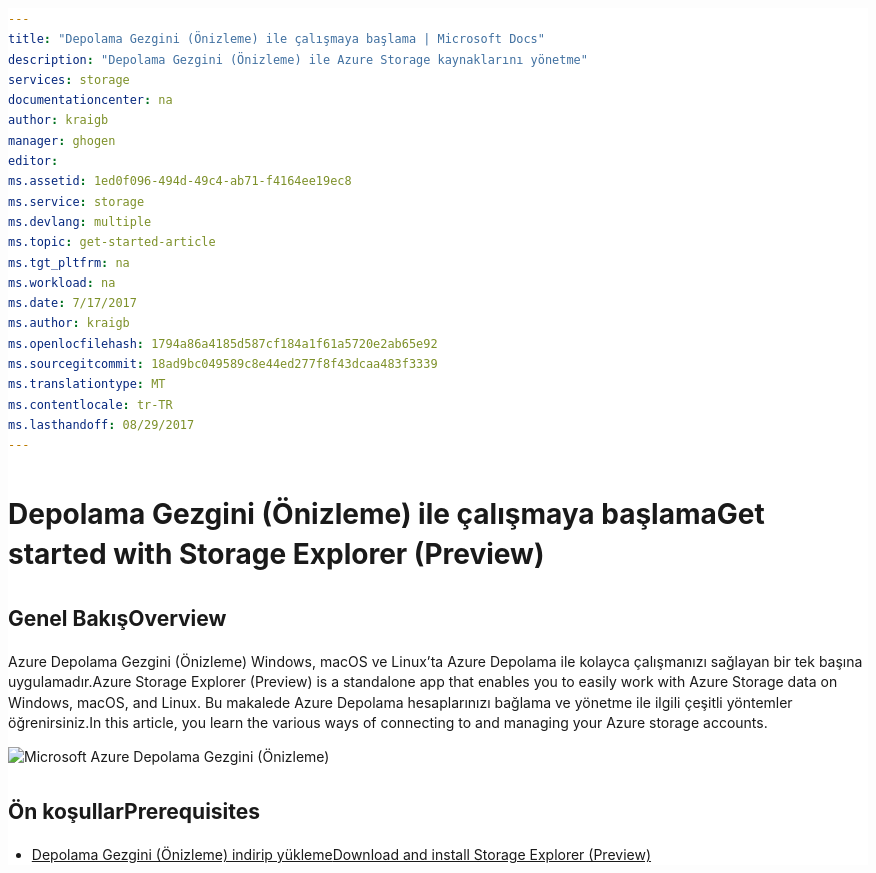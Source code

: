 ```yaml
---
title: "Depolama Gezgini (Önizleme) ile çalışmaya başlama | Microsoft Docs"
description: "Depolama Gezgini (Önizleme) ile Azure Storage kaynaklarını yönetme"
services: storage
documentationcenter: na
author: kraigb
manager: ghogen
editor: 
ms.assetid: 1ed0f096-494d-49c4-ab71-f4164ee19ec8
ms.service: storage
ms.devlang: multiple
ms.topic: get-started-article
ms.tgt_pltfrm: na
ms.workload: na
ms.date: 7/17/2017
ms.author: kraigb
ms.openlocfilehash: 1794a86a4185d587cf184a1f61a5720e2ab65e92
ms.sourcegitcommit: 18ad9bc049589c8e44ed277f8f43dcaa483f3339
ms.translationtype: MT
ms.contentlocale: tr-TR
ms.lasthandoff: 08/29/2017
---
```

# <a name="get-started-with-storage-explorer-preview"></a><span data-ttu-id="b1965-103">Depolama Gezgini (Önizleme) ile çalışmaya başlama</span><span class="sxs-lookup"><span data-stu-id="b1965-103">Get started with Storage Explorer (Preview)</span></span>
## <a name="overview"></a><span data-ttu-id="b1965-104">Genel Bakış</span><span class="sxs-lookup"><span data-stu-id="b1965-104">Overview</span></span>
<span data-ttu-id="b1965-105">Azure Depolama Gezgini (Önizleme) Windows, macOS ve Linux’ta Azure Depolama ile kolayca çalışmanızı sağlayan bir tek başına uygulamadır.</span><span class="sxs-lookup"><span data-stu-id="b1965-105">Azure Storage Explorer (Preview) is a standalone app that enables you to easily work with Azure Storage data on Windows, macOS, and Linux.</span></span> <span data-ttu-id="b1965-106">Bu makalede Azure Depolama hesaplarınızı bağlama ve yönetme ile ilgili çeşitli yöntemler öğrenirsiniz.</span><span class="sxs-lookup"><span data-stu-id="b1965-106">In this article, you learn the various ways of connecting to and managing your Azure storage accounts.</span></span>

![Microsoft Azure Depolama Gezgini (Önizleme)][15]

## <a name="prerequisites"></a><span data-ttu-id="b1965-108">Ön koşullar</span><span class="sxs-lookup"><span data-stu-id="b1965-108">Prerequisites</span></span>
* [<span data-ttu-id="b1965-109">Depolama Gezgini (Önizleme) indirip yükleme</span><span class="sxs-lookup"><span data-stu-id="b1965-109">Download and install Storage Explorer (Preview)</span></span>](http://www.storageexplorer.com)


[0]: ./media/vs-azure-tools-storage-manage-with-storage-explorer/settings-icon.png
[1]: ./media/vs-azure-tools-storage-manage-with-storage-explorer/add-account-link.png
[3]: ./media/vs-azure-tools-storage-manage-with-storage-explorer/subscriptions-list.png
[4]: ./media/vs-azure-tools-storage-manage-with-storage-explorer/storage-accounts-list.png
[5]: ./media/vs-azure-tools-storage-manage-with-storage-explorer/access-keys.png
[6]: ./media/vs-azure-tools-storage-manage-with-storage-explorer/access-keys-copy.png
[8]: ./media/vs-azure-tools-storage-manage-with-storage-explorer/attach-external-storage-dlg.png
[9]: ./media/vs-azure-tools-storage-manage-with-storage-explorer/external-storage-account.png
[10]: ./media/vs-azure-tools-storage-manage-with-storage-explorer/detach-external-storage.png
[11]: ./media/vs-azure-tools-storage-manage-with-storage-explorer/storage-account-search.png
[12]: ./media/vs-azure-tools-storage-manage-with-storage-explorer/detach-external-storage-confirmation.png
[13]: ./media/vs-azure-tools-storage-manage-with-storage-explorer/get-sas-context-menu.png
[14]: ./media/vs-azure-tools-storage-manage-with-storage-explorer/get-sas-dlg1.png
[15]: ./media/vs-azure-tools-storage-manage-with-storage-explorer/mase.png
[17]: ./media/vs-azure-tools-storage-manage-with-storage-explorer/attach-account-using-sas-finished.png
[20]: ./media/vs-azure-tools-storage-manage-with-storage-explorer/attach-service-using-sas-finished.png
[21]: ./media/vs-azure-tools-storage-manage-with-storage-explorer/local-storage-drop-down.png
[22]: ./media/vs-azure-tools-storage-manage-with-storage-explorer/download-storage-emulator.png
[23]: ./media/vs-azure-tools-storage-manage-with-storage-explorer/connect-to-azure-storage-icon.png
[24]: ./media/vs-azure-tools-storage-manage-with-storage-explorer/connect-to-azure-storage-next.png
[25]: ./media/vs-azure-tools-storage-manage-with-storage-explorer/add-certificate-azure-stack.png
[26]: ./media/vs-azure-tools-storage-manage-with-storage-explorer/export-root-cert-azure-stack.png
[27]: ./media/vs-azure-tools-storage-manage-with-storage-explorer/import-azure-stack-cert-storage-explorer.png
[28]: ./media/vs-azure-tools-storage-manage-with-storage-explorer/select-target-azure-stack.png
[29]: ./media/vs-azure-tools-storage-manage-with-storage-explorer/add-azure-stack-account.png
[30]: ./media/vs-azure-tools-storage-manage-with-storage-explorer/select-accounts-azure-stack.png
[31]: ./media/vs-azure-tools-storage-manage-with-storage-explorer/azure-stack-storage-account-list.png